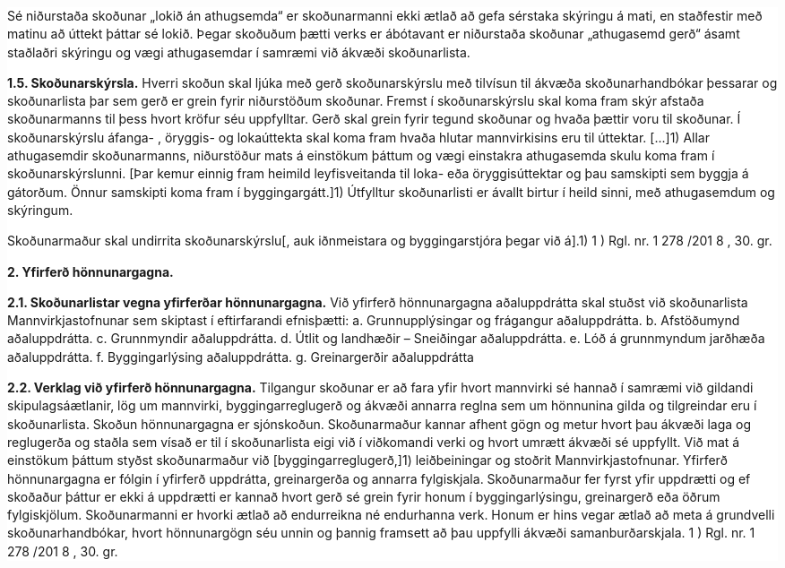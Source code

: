 Sé niðurstaða skoðunar „lokið án athugsemda“ er skoðunarmanni ekki ætlað að gefa sérstaka skýringu
á mati, en staðfestir með matinu að úttekt þáttar sé lokið.
Þegar skoðuðum þætti verks er ábótavant er niðurstaða skoðunar „athugasemd gerð“ ásamt staðlaðri
skýringu og vægi athugasemdar í samræmi við ákvæði skoðunarlista.

**1.5. Skoðunarskýrsla.**
Hverri skoðun skal ljúka með gerð skoðunarskýrslu með tilvísun til ákvæða skoðunarhandbókar þessarar
og skoðunarlista þar sem gerð er grein fyrir niðurstöðum skoðunar.
Fremst í skoðunarskýrslu skal koma fram skýr afstaða skoðunarmanns til þess hvort kröfur séu
uppfylltar. Gerð skal grein fyrir tegund skoðunar og hvaða þættir voru til skoðunar. Í skoðunarskýrslu áfanga-
, öryggis- og lokaúttekta skal koma fram hvaða hlutar mannvirkisins eru til úttektar. [...]1) Allar athugasemdir
skoðunarmanns, niðurstöður mats á einstökum þáttum og vægi einstakra athugasemda skulu koma fram í
skoðunarskýrslunni. [Þar kemur einnig fram heimild leyfisveitanda til loka- eða öryggisúttektar og þau
samskipti sem byggja á gátorðum. Önnur samskipti koma fram í byggingargátt.]1)
Útfylltur skoðunarlisti er ávallt birtur í heild sinni, með athugasemdum og skýringum.


Skoðunarmaður skal undirrita skoðunarskýrslu[, auk iðnmeistara og byggingarstjóra þegar við á].1)
1 ) Rgl. nr. 1 278 /201 8 , 30. gr.

**2. Yfirferð hönnunargagna.**

**2.1. Skoðunarlistar vegna yfirferðar hönnunargagna.**
Við yfirferð hönnunargagna aðaluppdrátta skal stuðst við skoðunarlista Mannvirkjastofnunar sem
skiptast í eftirfarandi efnisþætti:
a. Grunnupplýsingar og frágangur aðaluppdrátta.
b. Afstöðumynd aðaluppdrátta.
c. Grunnmyndir aðaluppdrátta.
d. Útlit og landhæðir – Sneiðingar aðaluppdrátta.
e. Lóð á grunnmyndum jarðhæða aðaluppdrátta.
f. Byggingarlýsing aðaluppdrátta.
g. Greinargerðir aðaluppdrátta

**2.2. Verklag við yfirferð hönnunargagna.**
Tilgangur skoðunar er að fara yfir hvort mannvirki sé hannað í samræmi við gildandi skipulagsáætlanir,
lög um mannvirki, byggingarreglugerð og ákvæði annarra reglna sem um hönnunina gilda og tilgreindar eru
í skoðunarlista.
Skoðun hönnunargagna er sjónskoðun. Skoðunarmaður kannar afhent gögn og metur hvort þau ákvæði laga
og reglugerða og staðla sem vísað er til í skoðunarlista eigi við í viðkomandi verki og hvort umrætt ákvæði
sé uppfyllt. Við mat á einstökum þáttum styðst skoðunarmaður við [byggingarreglugerð,]1) leiðbeiningar og
stoðrit Mannvirkjastofnunar.
Yfirferð hönnunargagna er fólgin í yfirferð uppdrátta, greinargerða og annarra fylgiskjala.
Skoðunarmaður fer fyrst yfir uppdrætti og ef skoðaður þáttur er ekki á uppdrætti er kannað hvort gerð sé
grein fyrir honum í byggingarlýsingu, greinargerð eða öðrum fylgiskjölum.
Skoðunarmanni er hvorki ætlað að endurreikna né endurhanna verk. Honum er hins vegar ætlað að meta
á grundvelli skoðunarhandbókar, hvort hönnunargögn séu unnin og þannig framsett að þau uppfylli ákvæði
samanburðarskjala.
1 ) Rgl. nr. 1 278 /201 8 , 30. gr.
